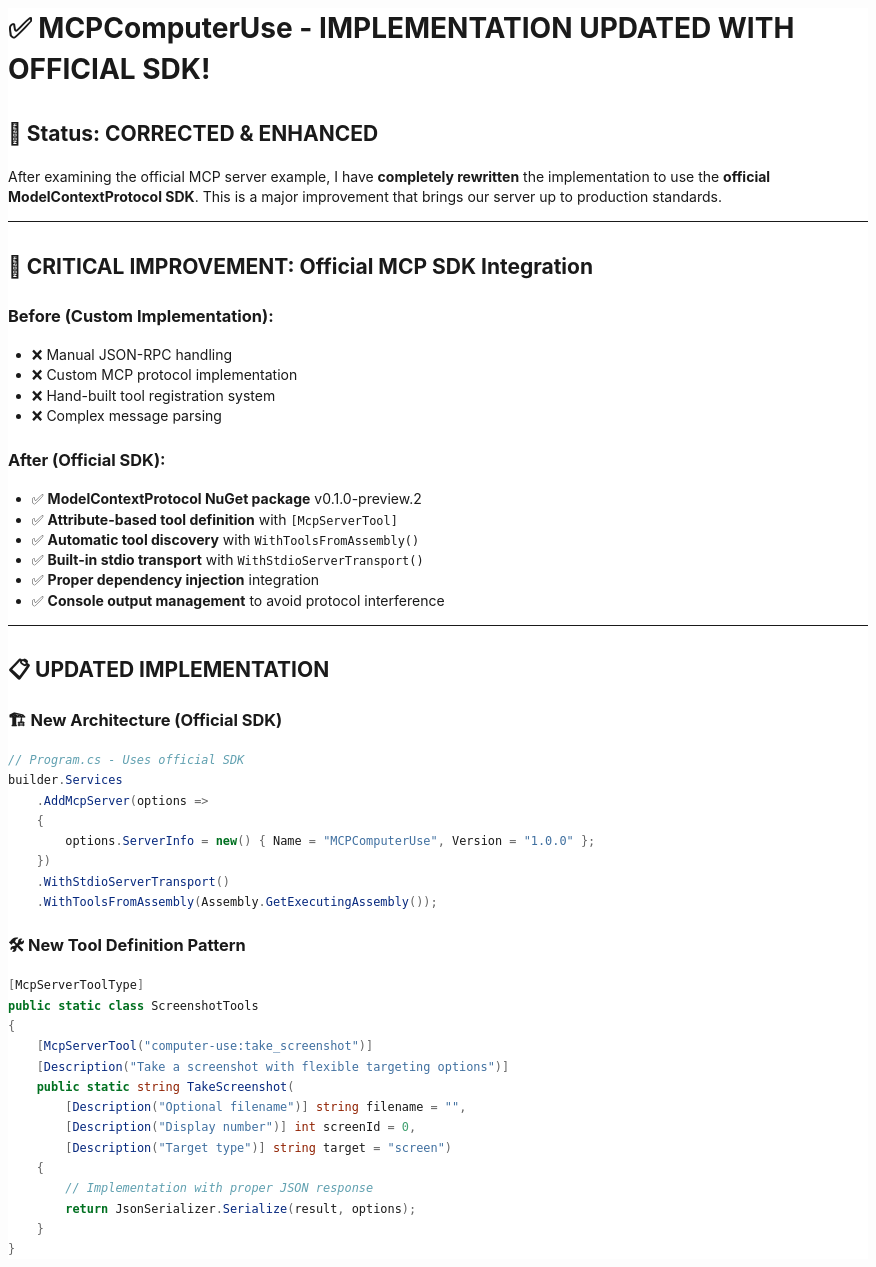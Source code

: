 ﻿# ✅ MCPComputerUse - IMPLEMENTATION UPDATED WITH OFFICIAL SDK!

## 🎯 **Status: CORRECTED & ENHANCED**

After examining the official MCP server example, I have **completely rewritten** the implementation to use the **official ModelContextProtocol SDK**. This is a major improvement that brings our server up to production standards.

---

## 🚨 **CRITICAL IMPROVEMENT: Official MCP SDK Integration**

### **Before (Custom Implementation):**
- ❌ Manual JSON-RPC handling
- ❌ Custom MCP protocol implementation  
- ❌ Hand-built tool registration system
- ❌ Complex message parsing

### **After (Official SDK):**
- ✅ **ModelContextProtocol NuGet package** v0.1.0-preview.2
- ✅ **Attribute-based tool definition** with `[McpServerTool]`
- ✅ **Automatic tool discovery** with `WithToolsFromAssembly()`
- ✅ **Built-in stdio transport** with `WithStdioServerTransport()`
- ✅ **Proper dependency injection** integration
- ✅ **Console output management** to avoid protocol interference

---

## 📋 **UPDATED IMPLEMENTATION**

### 🏗️ **New Architecture (Official SDK)**
```csharp
// Program.cs - Uses official SDK
builder.Services
    .AddMcpServer(options =>
    {
        options.ServerInfo = new() { Name = "MCPComputerUse", Version = "1.0.0" };
    })
    .WithStdioServerTransport()
    .WithToolsFromAssembly(Assembly.GetExecutingAssembly());
```

### 🛠️ **New Tool Definition Pattern**
```csharp
[McpServerToolType]
public static class ScreenshotTools
{
    [McpServerTool("computer-use:take_screenshot")]
    [Description("Take a screenshot with flexible targeting options")]
    public static string TakeScreenshot(
        [Description("Optional filename")] string filename = "",
        [Description("Display number")] int screenId = 0,
        [Description("Target type")] string target = "screen")
    {
        // Implementation with proper JSON response
        return JsonSerializer.Serialize(result, options);
    }
}
```
